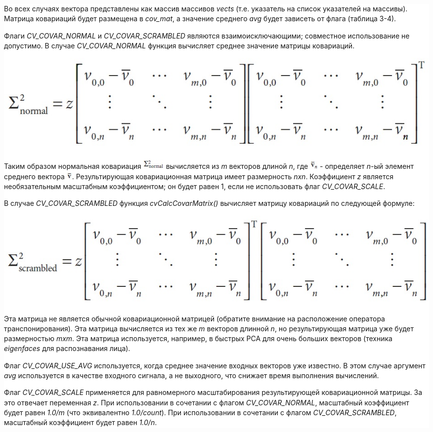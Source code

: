 Во всех случаях вектора представлены как массив массивов *vects* (т.е. указатель на список указателей на массивы). Матрица ковариаций будет размещена в *cov_mat*, а значение среднего *avg* будет зависеть от флага (таблица 3-4).

Флаги *CV_COVAR_NORMAL* и *CV_COVAR_SCRAMBLED* являются взаимоисключающими; совместное использование не допустимо. В случае *CV_COVAR_NORMAL* функция вычисляет среднее значение матрицы ковариаций.

![Формула 3-1 не найдена](Images/Frml_3_1.jpg)

Таким образом нормальная ковариация ![Формула 3-2 не найдена](Images/Frml_3_2.jpg) вычисляется из *m* векторов длиной *n*, где ![Формула 3-3 не найдена](Images/Frml_3_3.jpg) - определяет *n*-ый элемент среднего вектора ![Формула 3-4 не найдена](Images/Frml_3_4.jpg). Результирующая ковариационная матрица имеет размерность *nxn*. Коэффициент *z* является необязательным масштабным коэффициентом; он будет равен 1, если не использовать флаг *CV_COVAR_SCALE*.

В случае *CV_COVAR_SCRAMBLED* функция *cvCalcCovarMatrix()* вычисляет матрицу ковариаций по следующей формуле:

![Формула 3-5 не найдена](Images/Frml_3_5.jpg)

Эта матрица не является обычной ковариационной матрицей (обратите внимание на расположение оператора транспонирования). Эта матрица вычисляется из тех же *m* векторов длинной *n*, но результирующая матрица уже будет размерностью *mxm*. Эта матрица используется, например, в быстрых PCA для очень больших векторов (техника *eigenfaces* для распознавания лица). 

Флаг *CV_COVAR_USE_AVG* используется, когда среднее значение входных векторов уже известно. В этом случае аргумент *avg* используется в качестве входного сигнала, а не выходного, что снижает время выполнения вычислений.

Флаг *CV_COVAR_SCALE* применяется для равномерного масштабирования результирующей ковариационной матрицы. За это отвечает переменная *z*. При использовании в сочетании с флагом *CV_COVAR_NORMAL*, масштабный коэффициент будет равен *1.0/m* (что эквивалентно *1.0/count*). При использовании в сочетании с флагом *CV_COVAR_SCRAMBLED*, масштабный коэффициент будет равен *1.0/n*.
